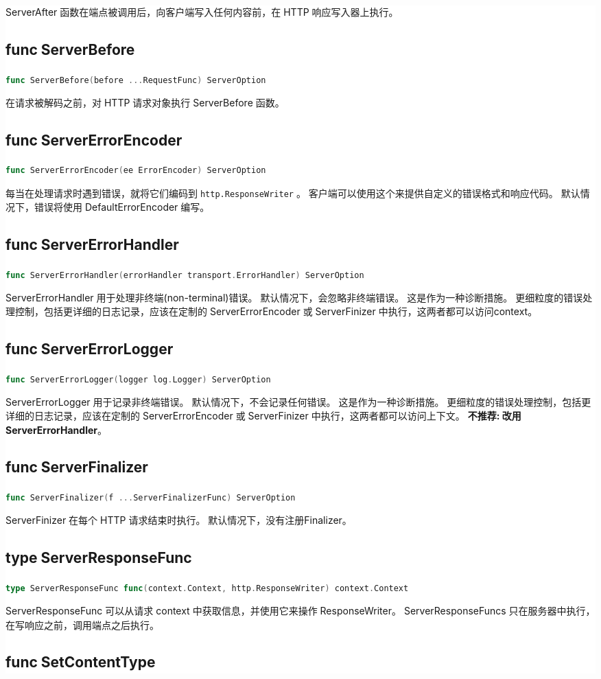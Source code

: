 ServerAfter 函数在端点被调用后，向客户端写入任何内容前，在 HTTP 响应写入器上执行。

## func ServerBefore

```go
func ServerBefore(before ...RequestFunc) ServerOption
```

在请求被解码之前，对 HTTP 请求对象执行 ServerBefore 函数。

## func ServerErrorEncoder

```go
func ServerErrorEncoder(ee ErrorEncoder) ServerOption
```

每当在处理请求时遇到错误，就将它们编码到 `http.ResponseWriter` 。 客户端可以使用这个来提供自定义的错误格式和响应代码。 默认情况下，错误将使用 DefaultErrorEncoder 编写。

## func ServerErrorHandler

```go
func ServerErrorHandler(errorHandler transport.ErrorHandler) ServerOption
```

ServerErrorHandler 用于处理非终端(non-terminal)错误。 默认情况下，会忽略非终端错误。 这是作为一种诊断措施。 更细粒度的错误处理控制，包括更详细的日志记录，应该在定制的 ServerErrorEncoder 或 ServerFinizer 中执行，这两者都可以访问context。

## func ServerErrorLogger

```go
func ServerErrorLogger(logger log.Logger) ServerOption
```

ServerErrorLogger 用于记录非终端错误。 默认情况下，不会记录任何错误。 这是作为一种诊断措施。 更细粒度的错误处理控制，包括更详细的日志记录，应该在定制的 ServerErrorEncoder 或 ServerFinizer 中执行，这两者都可以访问上下文。 **不推荐: 改用 ServerErrorHandler**。

## func ServerFinalizer

```go
func ServerFinalizer(f ...ServerFinalizerFunc) ServerOption
```

ServerFinizer 在每个 HTTP 请求结束时执行。 默认情况下，没有注册Finalizer。

## type ServerResponseFunc

```go
type ServerResponseFunc func(context.Context, http.ResponseWriter) context.Context
```

ServerResponseFunc 可以从请求 context 中获取信息，并使用它来操作 ResponseWriter。 ServerResponseFuncs 只在服务器中执行，在写响应之前，调用端点之后执行。

## func SetContentType
